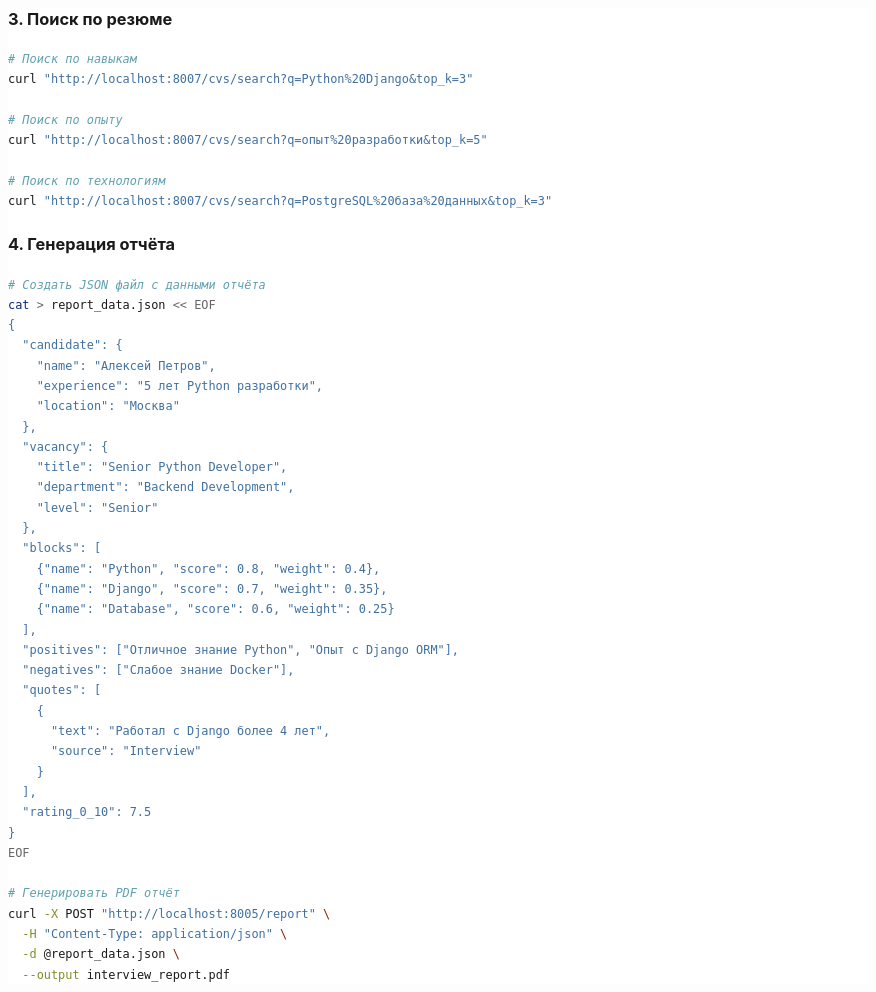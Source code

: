 ### 3. Поиск по резюме
```bash
# Поиск по навыкам
curl "http://localhost:8007/cvs/search?q=Python%20Django&top_k=3"

# Поиск по опыту
curl "http://localhost:8007/cvs/search?q=опыт%20разработки&top_k=5"

# Поиск по технологиям
curl "http://localhost:8007/cvs/search?q=PostgreSQL%20база%20данных&top_k=3"
```

### 4. Генерация отчёта
```bash
# Создать JSON файл с данными отчёта
cat > report_data.json << EOF
{
  "candidate": {
    "name": "Алексей Петров",
    "experience": "5 лет Python разработки",
    "location": "Москва"
  },
  "vacancy": {
    "title": "Senior Python Developer",
    "department": "Backend Development",
    "level": "Senior"
  },
  "blocks": [
    {"name": "Python", "score": 0.8, "weight": 0.4},
    {"name": "Django", "score": 0.7, "weight": 0.35},
    {"name": "Database", "score": 0.6, "weight": 0.25}
  ],
  "positives": ["Отличное знание Python", "Опыт с Django ORM"],
  "negatives": ["Слабое знание Docker"],
  "quotes": [
    {
      "text": "Работал с Django более 4 лет",
      "source": "Interview"
    }
  ],
  "rating_0_10": 7.5
}
EOF

# Генерировать PDF отчёт
curl -X POST "http://localhost:8005/report" \
  -H "Content-Type: application/json" \
  -d @report_data.json \
  --output interview_report.pdf
```
